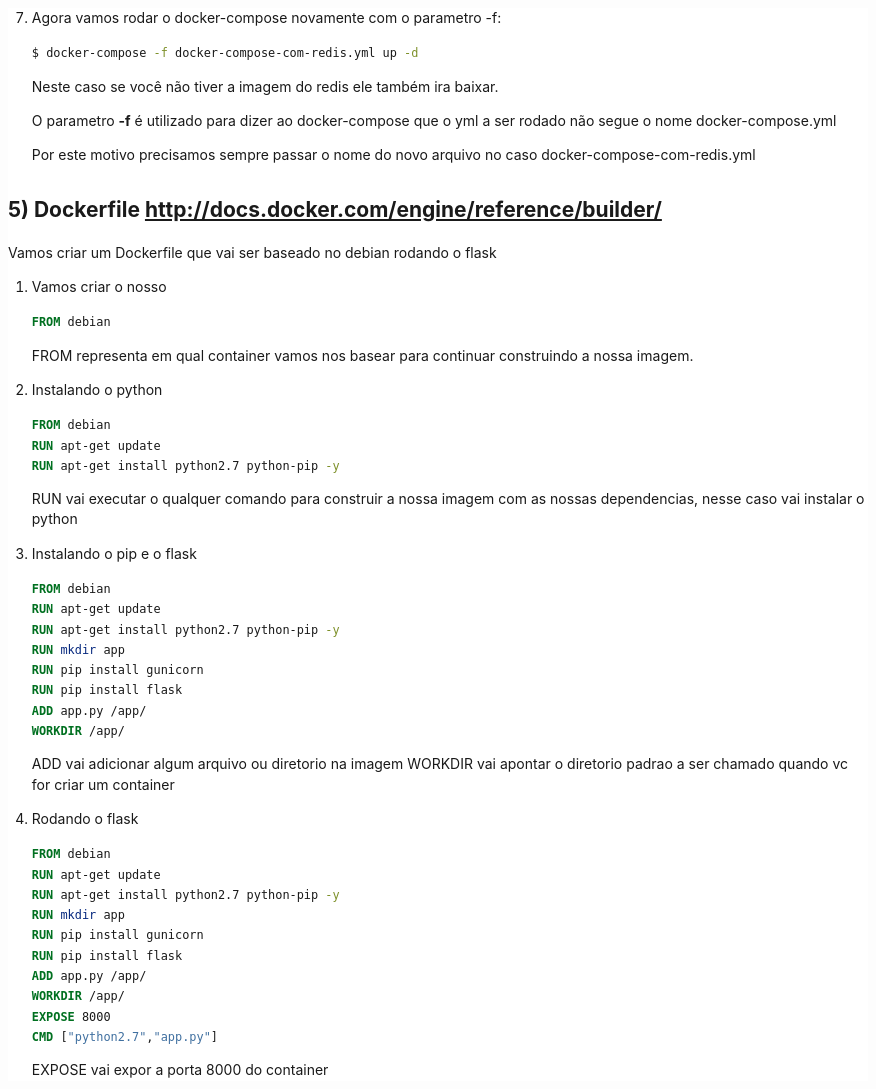 7. Agora vamos rodar o docker-compose novamente com o parametro -f:
   ```bash
   $ docker-compose -f docker-compose-com-redis.yml up -d
   ```
   Neste caso se você não tiver a imagem do redis ele também ira baixar.

   O parametro **-f** é utilizado para dizer ao docker-compose que o yml a ser rodado não segue o nome docker-compose.yml

   Por este motivo precisamos sempre passar o nome do novo arquivo no caso docker-compose-com-redis.yml

## 5) Dockerfile http://docs.docker.com/engine/reference/builder/

Vamos criar um Dockerfile que vai ser baseado no debian rodando o flask 

1. Vamos criar o nosso
   ```Dockerfile
   FROM debian
   ```
   FROM representa em qual container vamos nos basear para continuar construindo a nossa imagem.

2. Instalando o python
   ```Dockerfile
   FROM debian
   RUN apt-get update
   RUN apt-get install python2.7 python-pip -y
   ```
   RUN vai executar o qualquer comando para construir a nossa imagem com as nossas dependencias, nesse caso vai instalar o python

3. Instalando o pip e o flask
   ```Dockerfile
   FROM debian
   RUN apt-get update
   RUN apt-get install python2.7 python-pip -y
   RUN mkdir app
   RUN pip install gunicorn
   RUN pip install flask
   ADD app.py /app/
   WORKDIR /app/
   ```
   ADD vai adicionar algum arquivo ou diretorio na imagem
   WORKDIR vai apontar o diretorio padrao a ser chamado quando vc for criar um container

4. Rodando o flask
   ```Dockerfile
   FROM debian
   RUN apt-get update
   RUN apt-get install python2.7 python-pip -y
   RUN mkdir app
   RUN pip install gunicorn
   RUN pip install flask
   ADD app.py /app/
   WORKDIR /app/
   EXPOSE 8000
   CMD ["python2.7","app.py"]
   ```
   EXPOSE vai expor a porta 8000 do container
